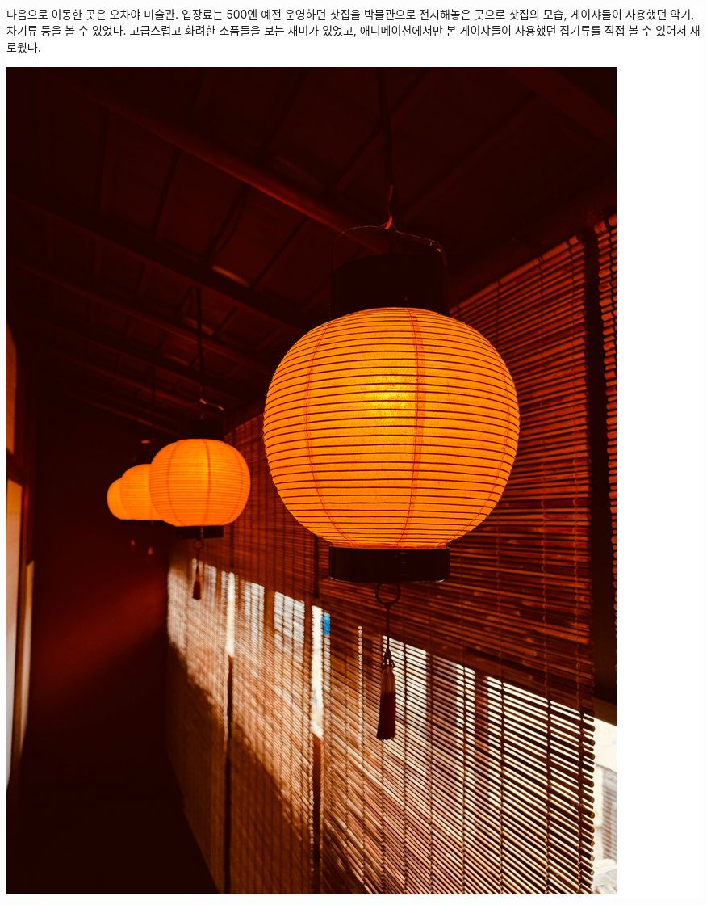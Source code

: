 다음으로 이동한 곳은 오차야 미술관. 입장료는 500엔
예전 운영하던 찻집을 박물관으로 전시해놓은 곳으로 찻집의 모습, 게이샤들이 사용했던 악기, 차기류 등을 볼 수 있었다.
고급스럽고 화려한 소품들을 보는 재미가 있었고, 애니메이션에서만 본 게이샤들이 사용했던 집기류를 직접 볼 수 있어서 새로웠다.

![image-20250109022643303](./assets/image-20250109022643303.png)
